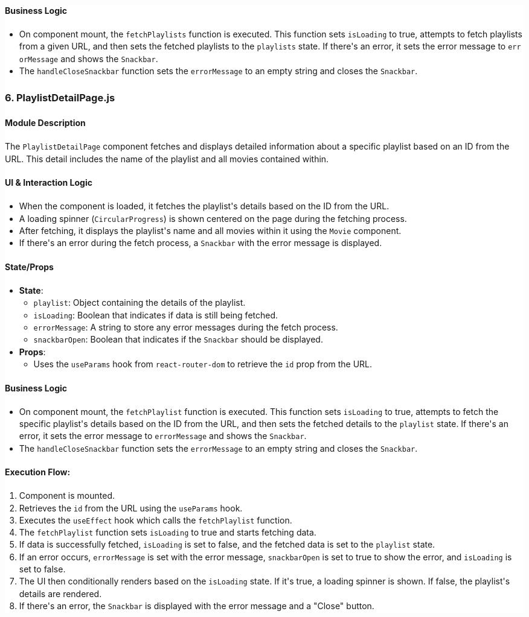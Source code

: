 #### Business Logic

- On component mount, the `fetchPlaylists` function is executed. This function sets `isLoading` to true, attempts to fetch playlists from a given URL, and then sets the fetched playlists to the `playlists` state. If there's an error, it sets the error message to `errorMessage` and shows the `Snackbar`.
- The `handleCloseSnackbar` function sets the `errorMessage` to an empty string and closes the `Snackbar`.

### 6. PlaylistDetailPage.js

#### Module Description

The `PlaylistDetailPage` component fetches and displays detailed information about a specific playlist based on an ID from the URL. This detail includes the name of the playlist and all movies contained within.

#### UI & Interaction Logic

- When the component is loaded, it fetches the playlist's details based on the ID from the URL.
- A loading spinner (`CircularProgress`) is shown centered on the page during the fetching process.
- After fetching, it displays the playlist's name and all movies within it using the `Movie` component.
- If there's an error during the fetch process, a `Snackbar` with the error message is displayed.

#### State/Props

- **State**:
  - `playlist`: Object containing the details of the playlist.
  - `isLoading`: Boolean that indicates if data is still being fetched.
  - `errorMessage`: A string to store any error messages during the fetch process.
  - `snackbarOpen`: Boolean that indicates if the `Snackbar` should be displayed.
- **Props**:
  - Uses the `useParams` hook from `react-router-dom` to retrieve the `id` prop from the URL.

#### Business Logic

- On component mount, the `fetchPlaylist` function is executed. This function sets `isLoading` to true, attempts to fetch the specific playlist's details based on the ID from the URL, and then sets the fetched details to the `playlist` state. If there's an error, it sets the error message to `errorMessage` and shows the `Snackbar`.
- The `handleCloseSnackbar` function sets the `errorMessage` to an empty string and closes the `Snackbar`.

#### Execution Flow:

1. Component is mounted.
2. Retrieves the `id` from the URL using the `useParams` hook.
3. Executes the `useEffect` hook which calls the `fetchPlaylist` function.
4. The `fetchPlaylist` function sets `isLoading` to true and starts fetching data.
5. If data is successfully fetched, `isLoading` is set to false, and the fetched data is set to the `playlist` state.
6. If an error occurs, `errorMessage` is set with the error message, `snackbarOpen` is set to true to show the error, and `isLoading` is set to false.
7. The UI then conditionally renders based on the `isLoading` state. If it's true, a loading spinner is shown. If false, the playlist's details are rendered.
8. If there's an error, the `Snackbar` is displayed with the error message and a "Close" button.
